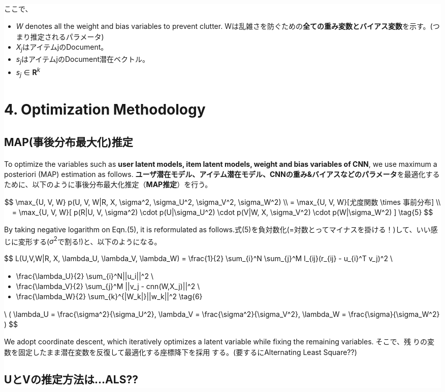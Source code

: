 ここで、

- $W$ denotes all the weight and bias variables to prevent clutter. Wは乱雑さを防ぐための**全ての重み変数とバイアス変数**を示す。(つまり推定されるパラメータ)
- $X_j$はアイテムjのDocument。
- $s_j$はアイテムjのDocument潜在ベクトル。
- $s_j \in \mathbf{R}^{k}$

# 4. Optimization Methodology

## MAP(事後分布最大化)推定

To optimize the variables such as **user latent models, item latent models, weight and bias variables of CNN**, we use maximum a posteriori (MAP) estimation as follows. **ユーザ潜在モデル、アイテム潜在モデル、CNNの重み&バイアスなどのパラメータ**を最適化するために、以下のように事後分布最大化推定（**MAP推定**）を行う。

$$
\max_{U, V, W} p(U, V, W|R, X, \sigma^2, \sigma_U^2, \sigma_V^2, \sigma_W^2) \\
= \max_{U, V, W}[尤度関数 \times 事前分布] \\
= \max_{U, V, W}[
  p(R|U, V, \sigma^2)
  \cdot p(U|\sigma_U^2)
  \cdot p(V|W, X, \sigma_V^2)
  \cdot p(W|\sigma_W^2)
  ]
  \tag{5}
$$

By taking negative logarithm on Eqn.(5), it is reformulated as follows.式(5)を負対数化(=対数とってマイナスを掛ける！)して、いい感じに変形する($\sigma^2$で割る!)と、以下のようになる。

$$
L(U,V,W|R, X, \lambda_U, \lambda_V, \lambda_W)
= \frac{1}{2} \sum_{i}^N \sum_{j}^M I_{ij}(r_{ij} - u_{i}^T v_j)^2 \\
  + \frac{\lambda_U}{2} \sum_{i}^N||u_i||^2 \\
  + \frac{\lambda_V}{2} \sum_{j}^M ||v_j - cnn(W,X_j)||^2 \\
  + \frac{\lambda_W}{2} \sum_{k}^{|W_k|}||w_k||^2
\tag{6}

\\
(
\lambda_U = \frac{\sigma^2}{\sigma_U^2},
\lambda_V = \frac{\sigma^2}{\sigma_V^2},
\lambda_W = \frac{\sigma}{\sigma_W^2}
)
$$

We adopt coordinate descent, which iteratively optimizes a latent variable while fixing the remaining variables. そこで、残 りの変数を固定したまま潜在変数を反復して最適化する座標降下を採用 する。(要するにAlternating Least Square??)

## UとVの推定方法は...ALS??
